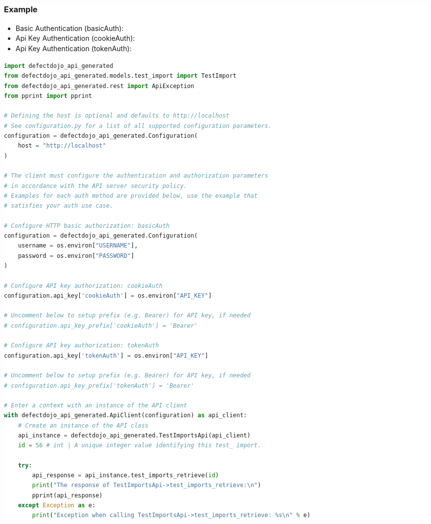 ### Example

* Basic Authentication (basicAuth):
* Api Key Authentication (cookieAuth):
* Api Key Authentication (tokenAuth):

```python
import defectdojo_api_generated
from defectdojo_api_generated.models.test_import import TestImport
from defectdojo_api_generated.rest import ApiException
from pprint import pprint

# Defining the host is optional and defaults to http://localhost
# See configuration.py for a list of all supported configuration parameters.
configuration = defectdojo_api_generated.Configuration(
    host = "http://localhost"
)

# The client must configure the authentication and authorization parameters
# in accordance with the API server security policy.
# Examples for each auth method are provided below, use the example that
# satisfies your auth use case.

# Configure HTTP basic authorization: basicAuth
configuration = defectdojo_api_generated.Configuration(
    username = os.environ["USERNAME"],
    password = os.environ["PASSWORD"]
)

# Configure API key authorization: cookieAuth
configuration.api_key['cookieAuth'] = os.environ["API_KEY"]

# Uncomment below to setup prefix (e.g. Bearer) for API key, if needed
# configuration.api_key_prefix['cookieAuth'] = 'Bearer'

# Configure API key authorization: tokenAuth
configuration.api_key['tokenAuth'] = os.environ["API_KEY"]

# Uncomment below to setup prefix (e.g. Bearer) for API key, if needed
# configuration.api_key_prefix['tokenAuth'] = 'Bearer'

# Enter a context with an instance of the API client
with defectdojo_api_generated.ApiClient(configuration) as api_client:
    # Create an instance of the API class
    api_instance = defectdojo_api_generated.TestImportsApi(api_client)
    id = 56 # int | A unique integer value identifying this test_ import.

    try:
        api_response = api_instance.test_imports_retrieve(id)
        print("The response of TestImportsApi->test_imports_retrieve:\n")
        pprint(api_response)
    except Exception as e:
        print("Exception when calling TestImportsApi->test_imports_retrieve: %s\n" % e)
```
